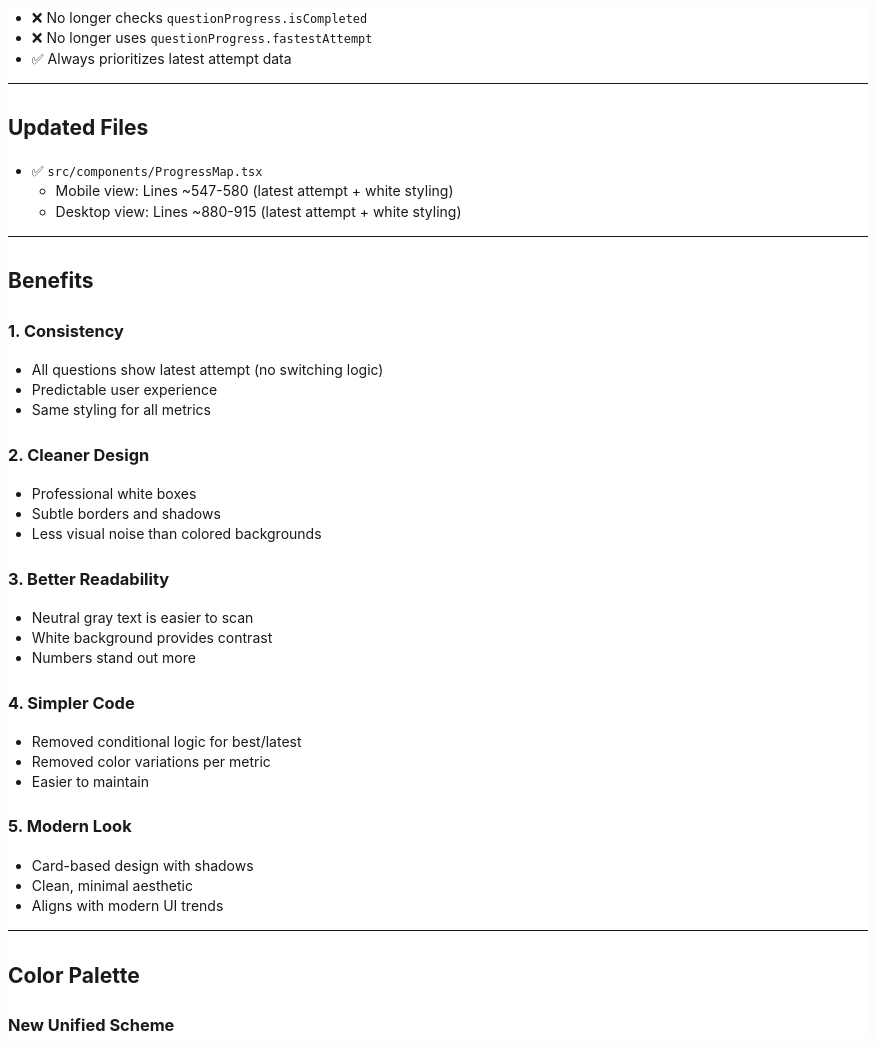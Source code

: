 - ❌ No longer checks `questionProgress.isCompleted`
- ❌ No longer uses `questionProgress.fastestAttempt`
- ✅ Always prioritizes latest attempt data

---

## Updated Files

- ✅ `src/components/ProgressMap.tsx`
  - Mobile view: Lines ~547-580 (latest attempt + white styling)
  - Desktop view: Lines ~880-915 (latest attempt + white styling)

---

## Benefits

### 1. **Consistency**

- All questions show latest attempt (no switching logic)
- Predictable user experience
- Same styling for all metrics

### 2. **Cleaner Design**

- Professional white boxes
- Subtle borders and shadows
- Less visual noise than colored backgrounds

### 3. **Better Readability**

- Neutral gray text is easier to scan
- White background provides contrast
- Numbers stand out more

### 4. **Simpler Code**

- Removed conditional logic for best/latest
- Removed color variations per metric
- Easier to maintain

### 5. **Modern Look**

- Card-based design with shadows
- Clean, minimal aesthetic
- Aligns with modern UI trends

---

## Color Palette

### New Unified Scheme
